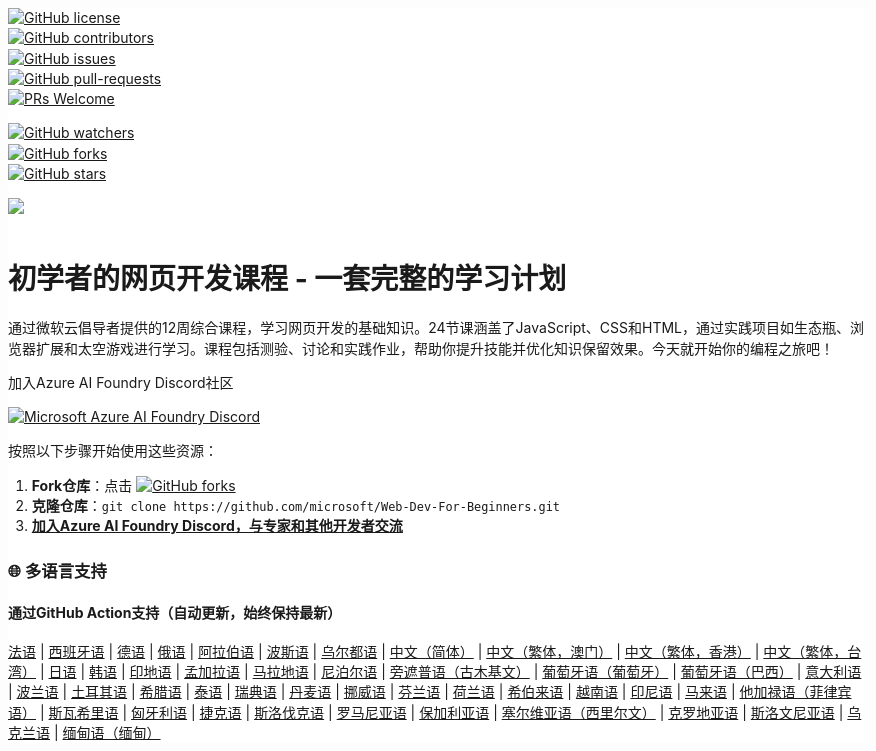 
[![GitHub license](https://img.shields.io/github/license/microsoft/Web-Dev-For-Beginners.svg)](https://github.com/microsoft/Web-Dev-For-Beginners/blob/master/LICENSE)  
[![GitHub contributors](https://img.shields.io/github/contributors/microsoft/Web-Dev-For-Beginners.svg)](https://GitHub.com/microsoft/Web-Dev-For-Beginners/graphs/contributors/)  
[![GitHub issues](https://img.shields.io/github/issues/microsoft/Web-Dev-For-Beginners.svg)](https://GitHub.com/microsoft/Web-Dev-For-Beginners/issues/)  
[![GitHub pull-requests](https://img.shields.io/github/issues-pr/microsoft/Web-Dev-For-Beginners.svg)](https://GitHub.com/microsoft/Web-Dev-For-Beginners/pulls/)  
[![PRs Welcome](https://img.shields.io/badge/PRs-welcome-brightgreen.svg?style=flat-square)](http://makeapullrequest.com)  

[![GitHub watchers](https://img.shields.io/github/watchers/microsoft/Web-Dev-For-Beginners.svg?style=social&label=Watch&maxAge=2592000)](https://GitHub.com/microsoft/Web-Dev-For-Beginners/watchers/)  
[![GitHub forks](https://img.shields.io/github/forks/microsoft/Web-Dev-For-Beginners.svg?style=social&label=Fork&maxAge=2592000)](https://GitHub.com/microsoft/Web-Dev-For-Beginners/network/)  
[![GitHub stars](https://img.shields.io/github/stars/microsoft/Web-Dev-For-Beginners.svg?style=social&label=Star&maxAge=2592000)](https://GitHub.com/microsoft/Web-Dev-For-Beginners/stargazers/)  

[![](https://dcbadge.vercel.app/api/server/ByRwuEEgH4)](https://discord.gg/zxKYvhSnVp?WT.mc_id=academic-000002-leestott)  

# 初学者的网页开发课程 - 一套完整的学习计划  

通过微软云倡导者提供的12周综合课程，学习网页开发的基础知识。24节课涵盖了JavaScript、CSS和HTML，通过实践项目如生态瓶、浏览器扩展和太空游戏进行学习。课程包括测验、讨论和实践作业，帮助你提升技能并优化知识保留效果。今天就开始你的编程之旅吧！  

加入Azure AI Foundry Discord社区  

[![Microsoft Azure AI Foundry Discord](https://dcbadge.limes.pink/api/server/ByRwuEEgH4)](https://discord.com/invite/ByRwuEEgH4)  

按照以下步骤开始使用这些资源：  
1. **Fork仓库**：点击 [![GitHub forks](https://img.shields.io/github/forks/microsoft/Web-Dev-For-beginners.svg?style=social&label=Fork)](https://GitHub.com/microsoft/Web-Dev-For-Beginners/fork)  
2. **克隆仓库**：`git clone https://github.com/microsoft/Web-Dev-For-Beginners.git`  
3. [**加入Azure AI Foundry Discord，与专家和其他开发者交流**](https://discord.com/invite/ByRwuEEgH4)  

### 🌐 多语言支持  

#### 通过GitHub Action支持（自动更新，始终保持最新）  

[法语](../fr/README.md) | [西班牙语](../es/README.md) | [德语](../de/README.md) | [俄语](../ru/README.md) | [阿拉伯语](../ar/README.md) | [波斯语](../fa/README.md) | [乌尔都语](../ur/README.md) | [中文（简体）](./README.md) | [中文（繁体，澳门）](../mo/README.md) | [中文（繁体，香港）](../hk/README.md) | [中文（繁体，台湾）](../tw/README.md) | [日语](../ja/README.md) | [韩语](../ko/README.md) | [印地语](../hi/README.md) | [孟加拉语](../bn/README.md) | [马拉地语](../mr/README.md) | [尼泊尔语](../ne/README.md) | [旁遮普语（古木基文）](../pa/README.md) | [葡萄牙语（葡萄牙）](../pt/README.md) | [葡萄牙语（巴西）](../br/README.md) | [意大利语](../it/README.md) | [波兰语](../pl/README.md) | [土耳其语](../tr/README.md) | [希腊语](../el/README.md) | [泰语](../th/README.md) | [瑞典语](../sv/README.md) | [丹麦语](../da/README.md) | [挪威语](../no/README.md) | [芬兰语](../fi/README.md) | [荷兰语](../nl/README.md) | [希伯来语](../he/README.md) | [越南语](../vi/README.md) | [印尼语](../id/README.md) | [马来语](../ms/README.md) | [他加禄语（菲律宾语）](../tl/README.md) | [斯瓦希里语](../sw/README.md) | [匈牙利语](../hu/README.md) | [捷克语](../cs/README.md) | [斯洛伐克语](../sk/README.md) | [罗马尼亚语](../ro/README.md) | [保加利亚语](../bg/README.md) | [塞尔维亚语（西里尔文）](../sr/README.md) | [克罗地亚语](../hr/README.md) | [斯洛文尼亚语](../sl/README.md) | [乌克兰语](../uk/README.md) | [缅甸语（缅甸）](../my/README.md)  
